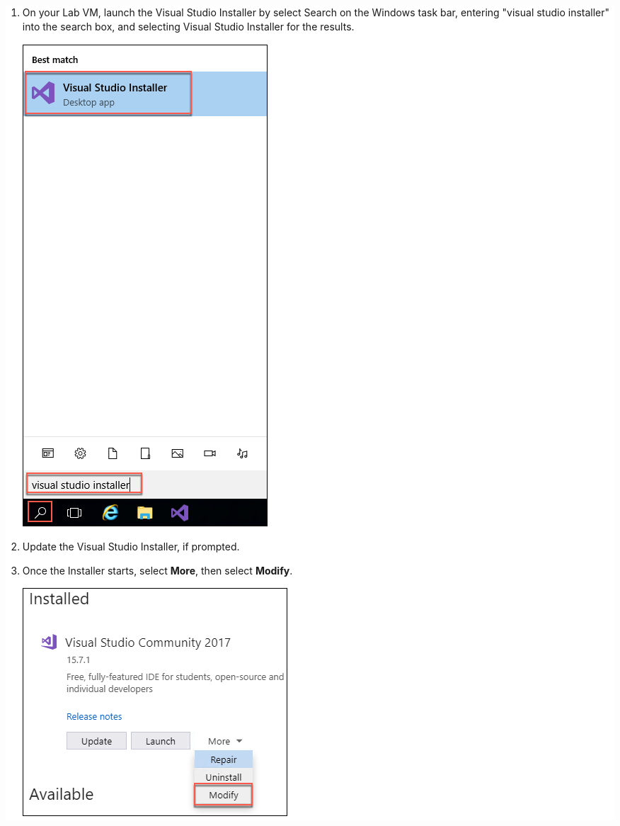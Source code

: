 1. On your Lab VM, launch the Visual Studio Installer by select Search on the Windows task bar, entering "visual studio installer" into the search box, and selecting Visual Studio Installer for the results.

    ![In the Windows Search bar, "visual studio installer" is entered, and Visual Studio Installer is highlighted in the search results.](./media/windows-search-visual-studio-installer.png "Search for Visual Studio Installer")

2. Update the Visual Studio Installer, if prompted.

3. Once the Installer starts, select **More**, then select **Modify**.

    ![The More dropdown is expanded, and the Modify option is highlighted.](./media/visual-studio-installer-modify.png "Modify Visual Studio")
